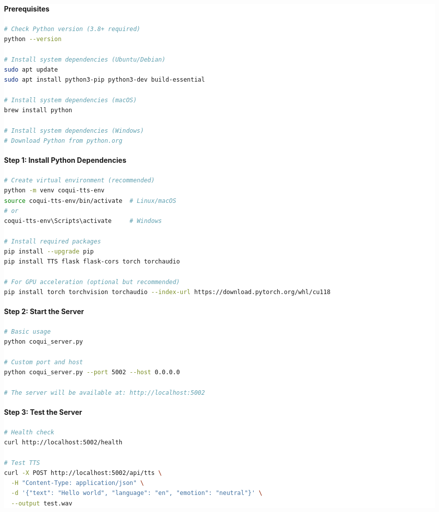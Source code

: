 #### Prerequisites

```bash
# Check Python version (3.8+ required)
python --version

# Install system dependencies (Ubuntu/Debian)
sudo apt update
sudo apt install python3-pip python3-dev build-essential

# Install system dependencies (macOS)
brew install python

# Install system dependencies (Windows)
# Download Python from python.org
```

#### Step 1: Install Python Dependencies

```bash
# Create virtual environment (recommended)
python -m venv coqui-tts-env
source coqui-tts-env/bin/activate  # Linux/macOS
# or
coqui-tts-env\Scripts\activate     # Windows

# Install required packages
pip install --upgrade pip
pip install TTS flask flask-cors torch torchaudio

# For GPU acceleration (optional but recommended)
pip install torch torchvision torchaudio --index-url https://download.pytorch.org/whl/cu118
```

#### Step 2: Start the Server

```bash
# Basic usage
python coqui_server.py

# Custom port and host
python coqui_server.py --port 5002 --host 0.0.0.0

# The server will be available at: http://localhost:5002
```

#### Step 3: Test the Server

```bash
# Health check
curl http://localhost:5002/health

# Test TTS
curl -X POST http://localhost:5002/api/tts \
  -H "Content-Type: application/json" \
  -d '{"text": "Hello world", "language": "en", "emotion": "neutral"}' \
  --output test.wav
```
